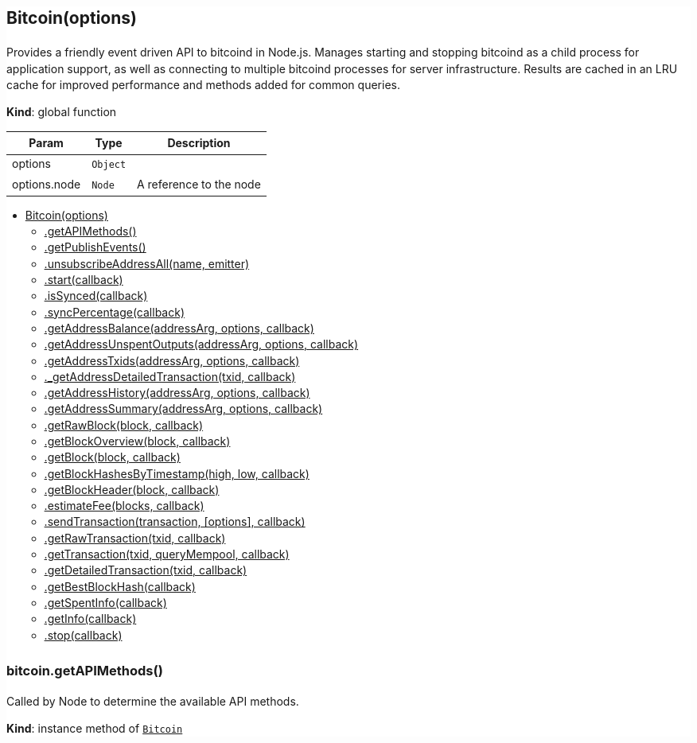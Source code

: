 <a name="Bitcoin"></a>

## Bitcoin(options)
Provides a friendly event driven API to bitcoind in Node.js. Manages starting and
stopping bitcoind as a child process for application support, as well as connecting
to multiple bitcoind processes for server infrastructure. Results are cached in an
LRU cache for improved performance and methods added for common queries.

**Kind**: global function  

| Param | Type | Description |
| --- | --- | --- |
| options | <code>Object</code> |  |
| options.node | <code>Node</code> | A reference to the node |


* [Bitcoin(options)](#Bitcoin)
    * [.getAPIMethods()](#Bitcoin+getAPIMethods)
    * [.getPublishEvents()](#Bitcoin+getPublishEvents)
    * [.unsubscribeAddressAll(name, emitter)](#Bitcoin+unsubscribeAddressAll)
    * [.start(callback)](#Bitcoin+start)
    * [.isSynced(callback)](#Bitcoin+isSynced)
    * [.syncPercentage(callback)](#Bitcoin+syncPercentage)
    * [.getAddressBalance(addressArg, options, callback)](#Bitcoin+getAddressBalance)
    * [.getAddressUnspentOutputs(addressArg, options, callback)](#Bitcoin+getAddressUnspentOutputs)
    * [.getAddressTxids(addressArg, options, callback)](#Bitcoin+getAddressTxids)
    * [._getAddressDetailedTransaction(txid, callback)](#Bitcoin+_getAddressDetailedTransaction)
    * [.getAddressHistory(addressArg, options, callback)](#Bitcoin+getAddressHistory)
    * [.getAddressSummary(addressArg, options, callback)](#Bitcoin+getAddressSummary)
    * [.getRawBlock(block, callback)](#Bitcoin+getRawBlock)
    * [.getBlockOverview(block, callback)](#Bitcoin+getBlockOverview)
    * [.getBlock(block, callback)](#Bitcoin+getBlock)
    * [.getBlockHashesByTimestamp(high, low, callback)](#Bitcoin+getBlockHashesByTimestamp)
    * [.getBlockHeader(block, callback)](#Bitcoin+getBlockHeader)
    * [.estimateFee(blocks, callback)](#Bitcoin+estimateFee)
    * [.sendTransaction(transaction, [options], callback)](#Bitcoin+sendTransaction)
    * [.getRawTransaction(txid, callback)](#Bitcoin+getRawTransaction)
    * [.getTransaction(txid, queryMempool, callback)](#Bitcoin+getTransaction)
    * [.getDetailedTransaction(txid, callback)](#Bitcoin+getDetailedTransaction)
    * [.getBestBlockHash(callback)](#Bitcoin+getBestBlockHash)
    * [.getSpentInfo(callback)](#Bitcoin+getSpentInfo)
    * [.getInfo(callback)](#Bitcoin+getInfo)
    * [.stop(callback)](#Bitcoin+stop)

<a name="Bitcoin+getAPIMethods"></a>

### bitcoin.getAPIMethods()
Called by Node to determine the available API methods.

**Kind**: instance method of <code>[Bitcoin](#Bitcoin)</code>  
<a name="Bitcoin+getPublishEvents"></a>
